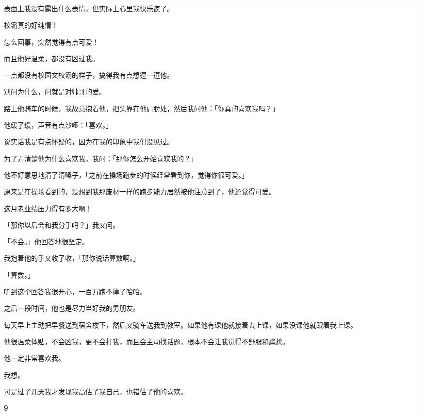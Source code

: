 表面上我没有露出什么表情，但实际上心里我快乐疯了。


校霸真的好纯情！


怎么回事，突然觉得有点可爱！


而且他好温柔，都没有凶过我。


一点都没有校园文校霸的样子，搞得我有点想逗一逗他。


别问为什么，问就是对帅哥的爱。


路上他骑车的时候，我故意抱着他，把头靠在他肩膀处，然后我问他：「你真的喜欢我吗？」


他缓了缓，声音有点沙哑：「喜欢。」


说实话我是有点怀疑的，因为在我的印象中我们没见过。


为了弄清楚他为什么喜欢我，我问：「那你怎么开始喜欢我的？」


他不好意思地清了清嗓子，「之前在操场跑步的时候经常看到你，觉得你很可爱。」


原来是在操场看到的，没想到我那废材一样的跑步能力居然被他注意到了，他还觉得可爱。


这月老业绩压力得有多大啊！


「那你以后会和我分手吗？」我又问。


「不会。」他回答地很坚定。


我抱着他的手又收了收，「那你说话算数啊。」


「算数。」


听到这个回答我很开心，一百万跑不掉了哈哈。


之后一段时间，他也是尽力当好我的男朋友。


每天早上主动把早餐送到宿舍楼下，然后又骑车送我到教室。如果他有课他就接着去上课，如果没课他就跟着我上课。


他很温柔体贴，不会凶我，更不会打我，而且会主动找话题，根本不会让我觉得不舒服和尴尬。


他一定非常喜欢我。


我想。


可是过了几天我才发现我高估了我自己，也错估了他的喜欢。


9
